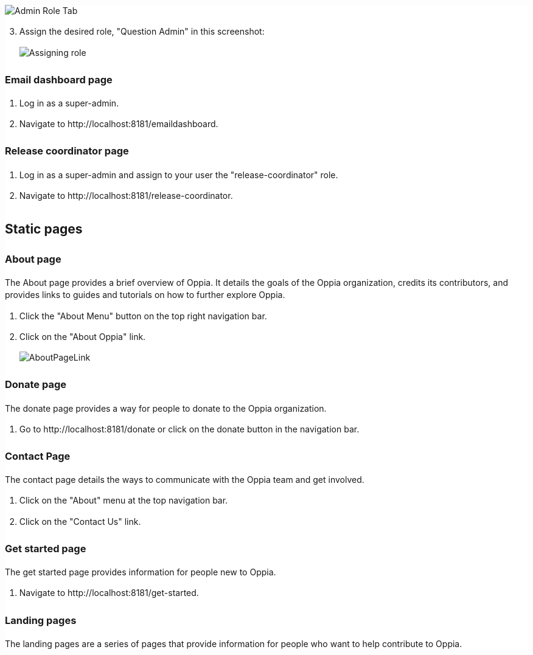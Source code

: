    ![Admin Role Tab](images/Webpage-Guide/assignRolesEnterUsername.png)

3. Assign the desired role, "Question Admin" in this screenshot:

   ![Assigning role](images/Webpage-Guide/assignRolesAddRole.png)

### Email dashboard page

1. Log in as a super-admin.

2. Navigate to http://localhost:8181/emaildashboard.

### Release coordinator page

1. Log in as a super-admin and assign to your user the "release-coordinator" role.

2. Navigate to http://localhost:8181/release-coordinator.

## Static pages

### About page

The About page provides a brief overview of Oppia. It details the goals of the Oppia organization, credits its contributors, and provides links to guides and tutorials on how to further explore Oppia.

1. Click the "About Menu" button on the top right navigation bar.

2. Click on the "About Oppia" link.

   ![AboutPageLink](images/Webpage-Guide/aboutPageLink.png)

### Donate page

The donate page provides a way for people to donate to the Oppia organization.

1. Go to http://localhost:8181/donate or click on the donate button in the navigation bar.

### Contact Page

The contact page details the ways to communicate with the Oppia team and get involved.

1. Click on the "About" menu at the top navigation bar.

2. Click on the "Contact Us" link.

### Get started page

The get started page provides information for people new to Oppia.

1. Navigate to http://localhost:8181/get-started.

### Landing pages

The landing pages are a series of pages that provide information for people who want to help contribute to Oppia.

